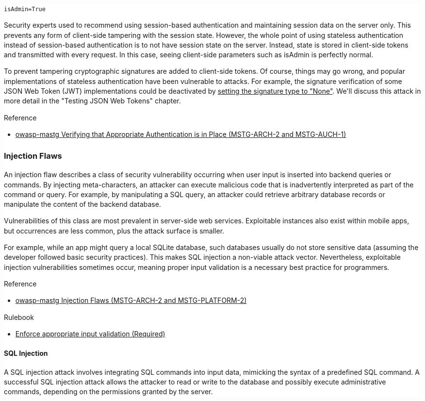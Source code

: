 ```
isAdmin=True
```

Security experts used to recommend using session-based authentication and maintaining session data on the server only. This prevents any form of client-side tampering with the session state. However, the whole point of using stateless authentication instead of session-based authentication is to not have session state on the server. Instead, state is stored in client-side tokens and transmitted with every request. In this case, seeing client-side parameters such as isAdmin is perfectly normal.<br>


To prevent tampering cryptographic signatures are added to client-side tokens. Of course, things may go wrong, and popular implementations of stateless authentication have been vulnerable to attacks. For example, the signature verification of some JSON Web Token (JWT) implementations could be deactivated by [setting the signature type to "None"](https://auth0.com/blog/critical-vulnerabilities-in-json-web-token-libraries/). We'll discuss this attack in more detail in the "Testing JSON Web Tokens" chapter.<br>


Reference
* [owasp-mastg Verifying that Appropriate Authentication is in Place (MSTG-ARCH-2 and MSTG-AUCH-1)](https://github.com/OWASP/owasp-mastg/blob/v1.5.0/Document/0x04e-Testing-Authentication-and-Session-Management.md#verifying-that-appropriate-authentication-is-in-place-mstg-arch-2-and-mstg-auth-1)


### Injection Flaws

An injection flaw describes a class of security vulnerability occurring when user input is inserted into backend queries or commands. By injecting meta-characters, an attacker can execute malicious code that is inadvertently interpreted as part of the command or query. For example, by manipulating a SQL query, an attacker could retrieve arbitrary database records or manipulate the content of the backend database.

Vulnerabilities of this class are most prevalent in server-side web services. Exploitable instances also exist within mobile apps, but occurrences are less common, plus the attack surface is smaller.

For example, while an app might query a local SQLite database, such databases usually do not store sensitive data (assuming the developer followed basic security practices). This makes SQL injection a non-viable attack vector. Nevertheless, exploitable injection vulnerabilities sometimes occur, meaning proper input validation is a necessary best practice for programmers.

Reference
* [owasp-mastg Injection Flaws (MSTG-ARCH-2 and MSTG-PLATFORM-2)](https://github.com/OWASP/owasp-mastg/blob/v1.5.0/Document/0x04h-Testing-Code-Quality.md#injection-flaws-mstg-arch-2-and-mstg-platform-2)

Rulebook
* [Enforce appropriate input validation (Required)](#enforce-appropriate-input-validation-required)

#### SQL Injection

A SQL injection attack involves integrating SQL commands into input data, mimicking the syntax of a predefined SQL command. A successful SQL injection attack allows the attacker to read or write to the database and possibly execute administrative commands, depending on the permissions granted by the server.
